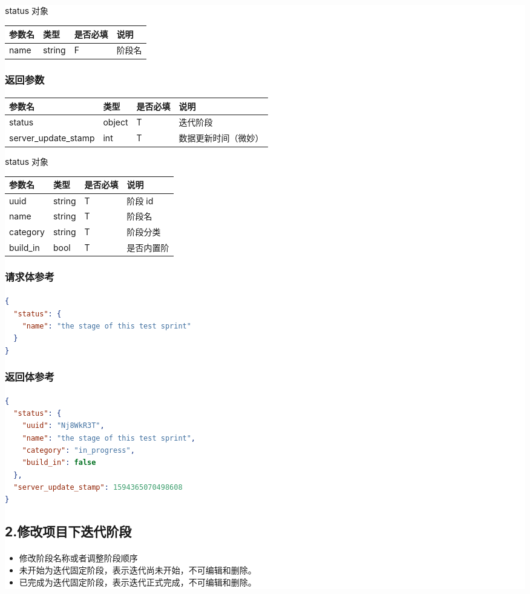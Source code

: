 status 对象

| 参数名 | 类型   | 是否必填 | 说明   |
| :----- | :----- | :------- | :----- |
| name   | string | F        | 阶段名 |

### 返回参数

| 参数名              | 类型   | 是否必填 | 说明                 |
| :------------------ | :----- | :------- | :------------------- |
| status              | object | T        | 迭代阶段             |
| server_update_stamp | int    | T        | 数据更新时间（微妙） |

status 对象

| 参数名   | 类型   | 是否必填 | 说明       |
| :------- | :----- | :------- | :--------- |
| uuid     | string | T        | 阶段 id    |
| name     | string | T        | 阶段名     |
| category | string | T        | 阶段分类   |
| build_in | bool   | T        | 是否内置阶 |

### 请求体参考

```json
{
  "status": {
    "name": "the stage of this test sprint"
  }
}
```

### 返回体参考

```json
{
  "status": {
    "uuid": "Nj8WkR3T",
    "name": "the stage of this test sprint",
    "category": "in_progress",
    "build_in": false
  },
  "server_update_stamp": 1594365070498608
}
```

## 2.修改项目下迭代阶段

- 修改阶段名称或者调整阶段顺序
- 未开始为迭代固定阶段，表示迭代尚未开始，不可编辑和删除。
- 已完成为迭代固定阶段，表示迭代正式完成，不可编辑和删除。
